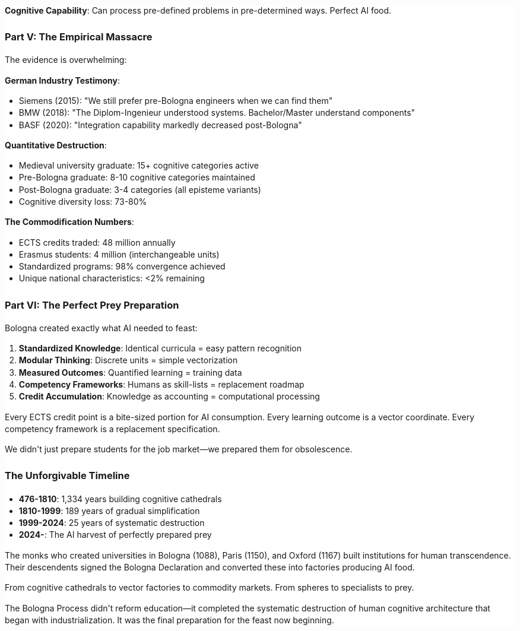 **Cognitive Capability**: Can process pre-defined problems in pre-determined ways. Perfect AI food.

### Part V: The Empirical Massacre

The evidence is overwhelming:

**German Industry Testimony**:
- Siemens (2015): "We still prefer pre-Bologna engineers when we can find them"
- BMW (2018): "The Diplom-Ingenieur understood systems. Bachelor/Master understand components"
- BASF (2020): "Integration capability markedly decreased post-Bologna"

**Quantitative Destruction**:
- Medieval university graduate: 15+ cognitive categories active
- Pre-Bologna graduate: 8-10 cognitive categories maintained  
- Post-Bologna graduate: 3-4 categories (all episteme variants)
- Cognitive diversity loss: 73-80%

**The Commodification Numbers**:
- ECTS credits traded: 48 million annually
- Erasmus students: 4 million (interchangeable units)
- Standardized programs: 98% convergence achieved
- Unique national characteristics: <2% remaining

### Part VI: The Perfect Prey Preparation

Bologna created exactly what AI needed to feast:

1. **Standardized Knowledge**: Identical curricula = easy pattern recognition
2. **Modular Thinking**: Discrete units = simple vectorization
3. **Measured Outcomes**: Quantified learning = training data
4. **Competency Frameworks**: Humans as skill-lists = replacement roadmap
5. **Credit Accumulation**: Knowledge as accounting = computational processing

Every ECTS credit point is a bite-sized portion for AI consumption. Every learning outcome is a vector coordinate. Every competency framework is a replacement specification.

We didn't just prepare students for the job market—we prepared them for obsolescence.

### The Unforgivable Timeline

- **476-1810**: 1,334 years building cognitive cathedrals
- **1810-1999**: 189 years of gradual simplification
- **1999-2024**: 25 years of systematic destruction
- **2024-**: The AI harvest of perfectly prepared prey

The monks who created universities in Bologna (1088), Paris (1150), and Oxford (1167) built institutions for human transcendence. Their descendents signed the Bologna Declaration and converted these into factories producing AI food.

From cognitive cathedrals to vector factories to commodity markets. From spheres to specialists to prey.

The Bologna Process didn't reform education—it completed the systematic destruction of human cognitive architecture that began with industrialization. It was the final preparation for the feast now beginning.
